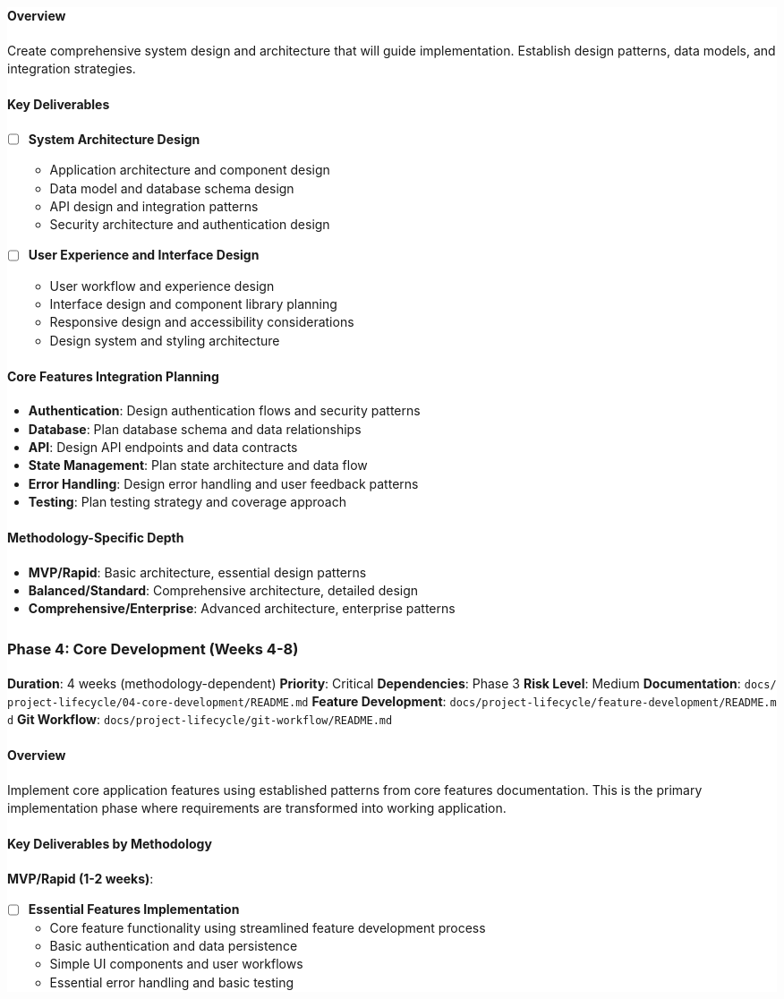 #### Overview
Create comprehensive system design and architecture that will guide implementation. Establish design patterns, data models, and integration strategies.

#### Key Deliverables
- [ ] **System Architecture Design**
  - Application architecture and component design
  - Data model and database schema design
  - API design and integration patterns
  - Security architecture and authentication design

- [ ] **User Experience and Interface Design**
  - User workflow and experience design
  - Interface design and component library planning
  - Responsive design and accessibility considerations
  - Design system and styling architecture

#### Core Features Integration Planning
- **Authentication**: Design authentication flows and security patterns
- **Database**: Plan database schema and data relationships
- **API**: Design API endpoints and data contracts
- **State Management**: Plan state architecture and data flow
- **Error Handling**: Design error handling and user feedback patterns
- **Testing**: Plan testing strategy and coverage approach

#### Methodology-Specific Depth
- **MVP/Rapid**: Basic architecture, essential design patterns
- **Balanced/Standard**: Comprehensive architecture, detailed design
- **Comprehensive/Enterprise**: Advanced architecture, enterprise patterns

### Phase 4: Core Development (Weeks 4-8)
**Duration**: 4 weeks (methodology-dependent)
**Priority**: Critical
**Dependencies**: Phase 3
**Risk Level**: Medium
**Documentation**: `docs/project-lifecycle/04-core-development/README.md`
**Feature Development**: `docs/project-lifecycle/feature-development/README.md`
**Git Workflow**: `docs/project-lifecycle/git-workflow/README.md`

#### Overview
Implement core application features using established patterns from core features documentation. This is the primary implementation phase where requirements are transformed into working application.

#### Key Deliverables by Methodology

**MVP/Rapid (1-2 weeks)**:
- [ ] **Essential Features Implementation**
  - Core feature functionality using streamlined feature development process
  - Basic authentication and data persistence
  - Simple UI components and user workflows
  - Essential error handling and basic testing
